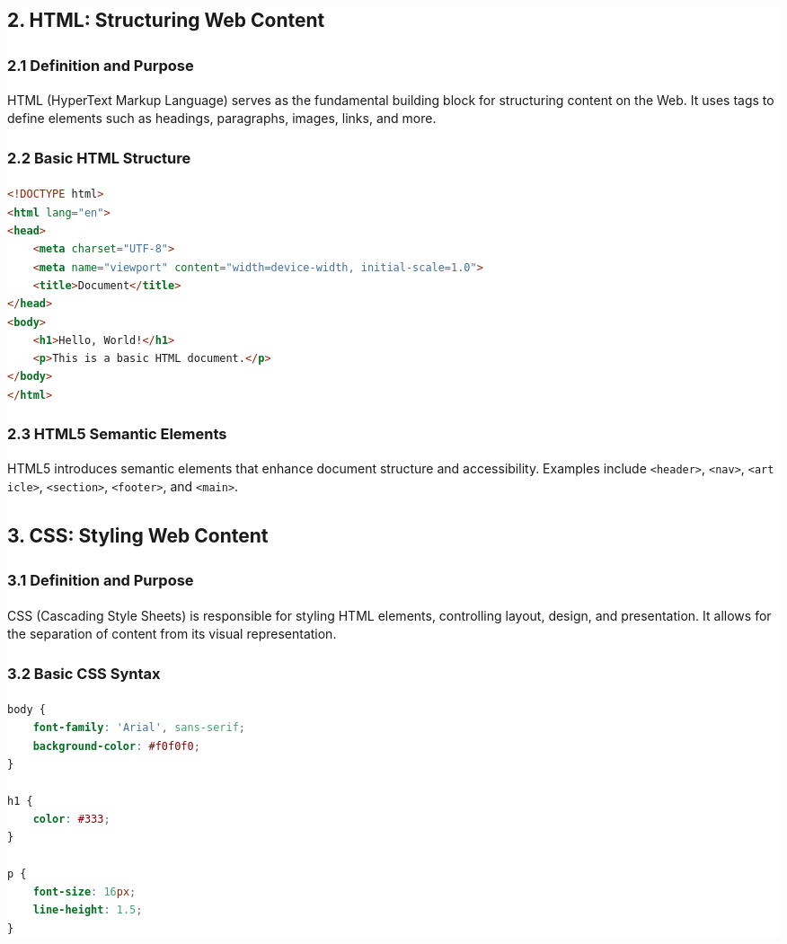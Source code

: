 ## 2. HTML: Structuring Web Content

### 2.1 Definition and Purpose

HTML (HyperText Markup Language) serves as the fundamental building block for structuring content on the Web. It uses tags to define elements such as headings, paragraphs, images, links, and more.

### 2.2 Basic HTML Structure

```html
<!DOCTYPE html>
<html lang="en">
<head>
    <meta charset="UTF-8">
    <meta name="viewport" content="width=device-width, initial-scale=1.0">
    <title>Document</title>
</head>
<body>
    <h1>Hello, World!</h1>
    <p>This is a basic HTML document.</p>
</body>
</html>
```

### 2.3 HTML5 Semantic Elements

HTML5 introduces semantic elements that enhance document structure and accessibility. Examples include `<header>`, `<nav>`, `<article>`, `<section>`, `<footer>`, and `<main>`.

## 3. CSS: Styling Web Content

### 3.1 Definition and Purpose

CSS (Cascading Style Sheets) is responsible for styling HTML elements, controlling layout, design, and presentation. It allows for the separation of content from its visual representation.

### 3.2 Basic CSS Syntax

```css
body {
    font-family: 'Arial', sans-serif;
    background-color: #f0f0f0;
}

h1 {
    color: #333;
}

p {
    font-size: 16px;
    line-height: 1.5;
}
```
